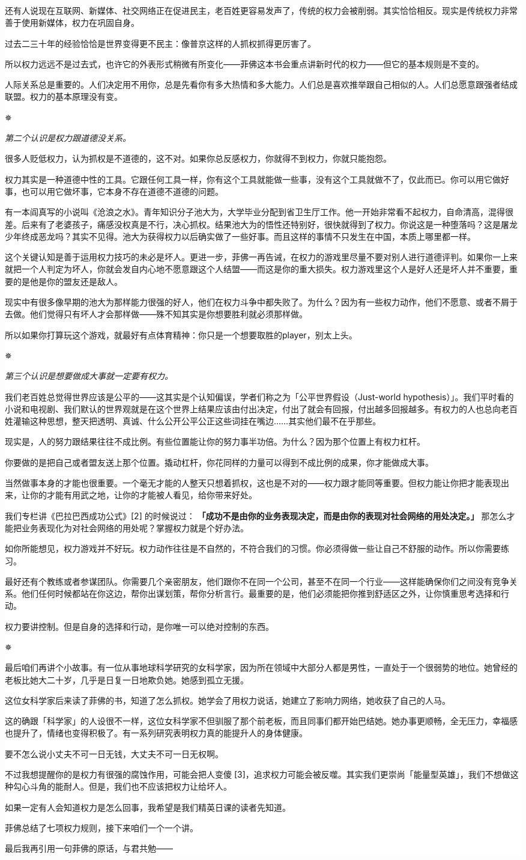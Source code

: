 还有人说现在互联网、新媒体、社交网络正在促进民主，老百姓更容易发声了，传统的权力会被削弱。其实恰恰相反。现实是传统权力非常善于使用新媒体，权力在巩固自身。

过去二三十年的经验恰恰是世界变得更不民主：像普京这样的人抓权抓得更厉害了。

所以权力远远不是过去式，也许它的外表形式稍微有所变化——菲佛这本书会重点讲新时代的权力——但它的基本规则是不变的。

人际关系总是重要的。人们决定用不用你，总是先看你有多大热情和多大能力。人们总是喜欢推举跟自己相似的人。人们总愿意跟强者结成联盟。权力的基本原理没有变。

✵

 *第二个认识是权力跟道德没关系。*

很多人贬低权力，认为抓权是不道德的，这不对。如果你总反感权力，你就得不到权力，你就只能抱怨。

权力其实是一种道德中性的工具。它跟任何工具一样，你有这个工具就能做一些事，没有这个工具就做不了，仅此而已。你可以用它做好事，也可以用它做坏事，它本身不存在道德不道德的问题。

有一本阎真写的小说叫《沧浪之水》。青年知识分子池大为，大学毕业分配到省卫生厅工作。他一开始非常看不起权力，自命清高，混得很差。后来有了老婆孩子，痛感没权真是不行，决心抓权。结果池大为的悟性还特别好，很快就得到了权力。你说这是一种堕落吗？这是屠龙少年终成恶龙吗？其实不见得。池大为获得权力以后确实做了一些好事。而且这样的事情不只发生在中国，本质上哪里都一样。

这个关键认知是善于运用权力技巧的未必是坏人。更进一步，菲佛一再告诫，在权力的游戏里尽量不要对别人进行道德评判。如果你一上来就把一个人判定为坏人，你就会发自内心地不愿意跟这个人结盟——而这是你的重大损失。权力游戏里这个人是好人还是坏人并不重要，重要的是他是你的盟友还是敌人。

现实中有很多像早期的池大为那样能力很强的好人，他们在权力斗争中都失败了。为什么？因为有一些权力动作，他们不愿意、或者不屑于去做。他们觉得只有坏人才会那样做——殊不知其实是你想要胜利就必须那样做。

所以如果你打算玩这个游戏，就最好有点体育精神：你只是一个想要取胜的player，别太上头。

✵

 *第三个认识是想要做成大事就一定要有权力。*

我们老百姓总觉得世界应该是公平的——这其实是个认知偏误，学者们称之为「公平世界假设（Just-world hypothesis）」。我们平时看的小说和电视剧、我们默认的世界观就是在这个世界上结果应该由付出决定，付出了就会有回报，付出越多回报越多。有权力的人也总向老百姓灌输这种思想，整天把透明、真诚、什么公开公平公正这些词挂在嘴边……其实他们最不在乎那些。

现实是，人的努力跟结果往往不成比例。有些位置能让你的努力事半功倍。为什么？因为那个位置上有权力杠杆。

你要做的是把自己或者盟友送上那个位置。撬动杠杆，你花同样的力量可以得到不成比例的成果，你才能做成大事。

当然做事本身的才能也很重要。一个毫无才能的人整天只想着抓权，这也是不对的——权力跟才能同等重要。但权力能让你把才能表现出来，让你的才能有用武之地，让你的才能被人看见，给你带来好处。

我们专栏讲《巴拉巴西成功公式》[2] 的时候说过： **「成功不是由你的业务表现决定，而是由你的表现对社会网络的用处决定。」** 那怎么才能把业务表现化为对社会网络的用处呢？掌握权力就是个好办法。

如你所能想见，权力游戏并不好玩。权力动作往往是不自然的，不符合我们的习惯。你必须得做一些让自己不舒服的动作。所以你需要练习。

最好还有个教练或者参谋团队。你需要几个亲密朋友，他们跟你不在同一个公司，甚至不在同一个行业——这样能确保你们之间没有竞争关系。他们任何时候都站在你这边，帮你出谋划策，帮你分析言行。最重要的是，他们必须能把你推到舒适区之外，让你慎重思考选择和行动。

权力要讲控制。但是自身的选择和行动，是你唯一可以绝对控制的东西。

✵

最后咱们再讲个小故事。有一位从事地球科学研究的女科学家，因为所在领域中大部分人都是男性，一直处于一个很弱势的地位。她曾经的老板比她大二十岁，几乎是日复一日地欺负她。她感到孤立无援。

这位女科学家后来读了菲佛的书，知道了怎么抓权。她学会了用权力说话，她建立了影响力网络，她收获了自己的人马。

这的确跟「科学家」的人设很不一样，这位女科学家不但驯服了那个前老板，而且同事们都开始巴结她。她办事更顺畅，全无压力，幸福感也提升了，情绪也变得积极了。有一系列研究表明权力真的能提升人的身体健康。

要不怎么说小丈夫不可一日无钱，大丈夫不可一日无权啊。

不过我想提醒你的是权力有很强的腐蚀作用，可能会把人变傻 [3]，追求权力可能会被反噬。其实我们更崇尚「能量型英雄」，我们不想做这种勾心斗角的能耐人。但是，我们也不应该把权力让给坏人。

如果一定有人会知道权力是怎么回事，我希望是我们精英日课的读者先知道。

菲佛总结了七项权力规则，接下来咱们一个一个讲。

最后我再引用一句菲佛的原话，与君共勉——
